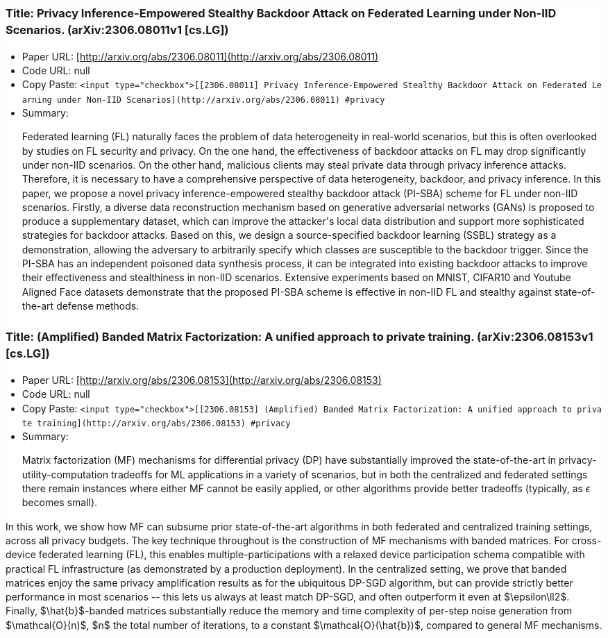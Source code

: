 ### Title: Privacy Inference-Empowered Stealthy Backdoor Attack on Federated Learning under Non-IID Scenarios. (arXiv:2306.08011v1 [cs.LG])
* Paper URL: [http://arxiv.org/abs/2306.08011](http://arxiv.org/abs/2306.08011)
* Code URL: null
* Copy Paste: `<input type="checkbox">[[2306.08011] Privacy Inference-Empowered Stealthy Backdoor Attack on Federated Learning under Non-IID Scenarios](http://arxiv.org/abs/2306.08011) #privacy`
* Summary: <p>Federated learning (FL) naturally faces the problem of data heterogeneity in
real-world scenarios, but this is often overlooked by studies on FL security
and privacy. On the one hand, the effectiveness of backdoor attacks on FL may
drop significantly under non-IID scenarios. On the other hand, malicious
clients may steal private data through privacy inference attacks. Therefore, it
is necessary to have a comprehensive perspective of data heterogeneity,
backdoor, and privacy inference. In this paper, we propose a novel privacy
inference-empowered stealthy backdoor attack (PI-SBA) scheme for FL under
non-IID scenarios. Firstly, a diverse data reconstruction mechanism based on
generative adversarial networks (GANs) is proposed to produce a supplementary
dataset, which can improve the attacker's local data distribution and support
more sophisticated strategies for backdoor attacks. Based on this, we design a
source-specified backdoor learning (SSBL) strategy as a demonstration, allowing
the adversary to arbitrarily specify which classes are susceptible to the
backdoor trigger. Since the PI-SBA has an independent poisoned data synthesis
process, it can be integrated into existing backdoor attacks to improve their
effectiveness and stealthiness in non-IID scenarios. Extensive experiments
based on MNIST, CIFAR10 and Youtube Aligned Face datasets demonstrate that the
proposed PI-SBA scheme is effective in non-IID FL and stealthy against
state-of-the-art defense methods.
</p>

### Title: (Amplified) Banded Matrix Factorization: A unified approach to private training. (arXiv:2306.08153v1 [cs.LG])
* Paper URL: [http://arxiv.org/abs/2306.08153](http://arxiv.org/abs/2306.08153)
* Code URL: null
* Copy Paste: `<input type="checkbox">[[2306.08153] (Amplified) Banded Matrix Factorization: A unified approach to private training](http://arxiv.org/abs/2306.08153) #privacy`
* Summary: <p>Matrix factorization (MF) mechanisms for differential privacy (DP) have
substantially improved the state-of-the-art in privacy-utility-computation
tradeoffs for ML applications in a variety of scenarios, but in both the
centralized and federated settings there remain instances where either MF
cannot be easily applied, or other algorithms provide better tradeoffs
(typically, as $\epsilon$ becomes small).
</p>
<p>In this work, we show how MF can subsume prior state-of-the-art algorithms in
both federated and centralized training settings, across all privacy budgets.
The key technique throughout is the construction of MF mechanisms with banded
matrices. For cross-device federated learning (FL), this enables
multiple-participations with a relaxed device participation schema compatible
with practical FL infrastructure (as demonstrated by a production deployment).
In the centralized setting, we prove that banded matrices enjoy the same
privacy amplification results as for the ubiquitous DP-SGD algorithm, but can
provide strictly better performance in most scenarios -- this lets us always at
least match DP-SGD, and often outperform it even at $\epsilon\ll2$. Finally,
$\hat{b}$-banded matrices substantially reduce the memory and time complexity
of per-step noise generation from $\mathcal{O}(n)$, $n$ the total number of
iterations, to a constant $\mathcal{O}(\hat{b})$, compared to general MF
mechanisms.
</p>

